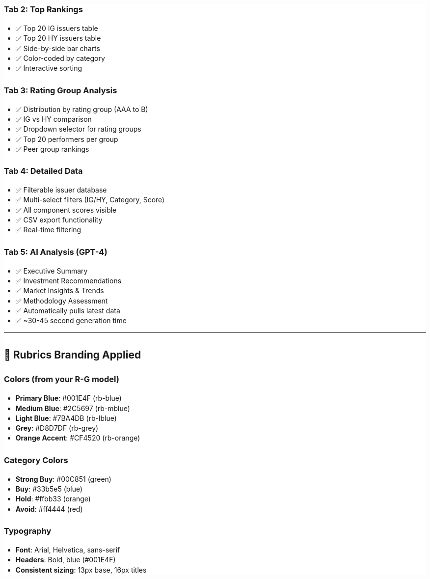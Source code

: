 ### Tab 2: Top Rankings
- ✅ Top 20 IG issuers table
- ✅ Top 20 HY issuers table
- ✅ Side-by-side bar charts
- ✅ Color-coded by category
- ✅ Interactive sorting

### Tab 3: Rating Group Analysis
- ✅ Distribution by rating group (AAA to B)
- ✅ IG vs HY comparison
- ✅ Dropdown selector for rating groups
- ✅ Top 20 performers per group
- ✅ Peer group rankings

### Tab 4: Detailed Data
- ✅ Filterable issuer database
- ✅ Multi-select filters (IG/HY, Category, Score)
- ✅ All component scores visible
- ✅ CSV export functionality
- ✅ Real-time filtering

### Tab 5: AI Analysis (GPT-4)
- ✅ Executive Summary
- ✅ Investment Recommendations
- ✅ Market Insights & Trends
- ✅ Methodology Assessment
- ✅ Automatically pulls latest data
- ✅ ~30-45 second generation time

---

## 🎨 Rubrics Branding Applied

### Colors (from your R-G model)
- **Primary Blue**: #001E4F (rb-blue)
- **Medium Blue**: #2C5697 (rb-mblue)
- **Light Blue**: #7BA4DB (rb-lblue)
- **Grey**: #D8D7DF (rb-grey)
- **Orange Accent**: #CF4520 (rb-orange)

### Category Colors
- **Strong Buy**: #00C851 (green)
- **Buy**: #33b5e5 (blue)
- **Hold**: #ffbb33 (orange)
- **Avoid**: #ff4444 (red)

### Typography
- **Font**: Arial, Helvetica, sans-serif
- **Headers**: Bold, blue (#001E4F)
- **Consistent sizing**: 13px base, 16px titles
